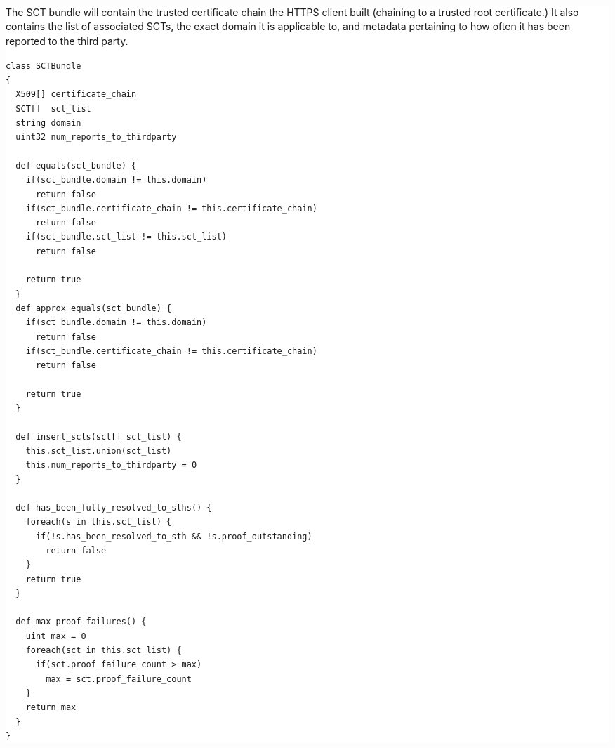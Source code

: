 The SCT bundle will contain the trusted certificate chain the HTTPS
client built (chaining to a trusted root certificate.) It also
contains the list of associated SCTs, the exact domain it is
applicable to, and metadata pertaining to how often it has been
reported to the third party.

    class SCTBundle
    {
      X509[] certificate_chain
      SCT[]  sct_list
      string domain
      uint32 num_reports_to_thirdparty

      def equals(sct_bundle) {
        if(sct_bundle.domain != this.domain)
          return false
        if(sct_bundle.certificate_chain != this.certificate_chain)
          return false
        if(sct_bundle.sct_list != this.sct_list)
          return false

        return true
      }
      def approx_equals(sct_bundle) {
        if(sct_bundle.domain != this.domain)
          return false
        if(sct_bundle.certificate_chain != this.certificate_chain)
          return false

        return true
      }

      def insert_scts(sct[] sct_list) {
        this.sct_list.union(sct_list)
        this.num_reports_to_thirdparty = 0
      }

      def has_been_fully_resolved_to_sths() {
        foreach(s in this.sct_list) {
          if(!s.has_been_resolved_to_sth && !s.proof_outstanding)
            return false
        }
        return true
      }

      def max_proof_failures() {
        uint max = 0
        foreach(sct in this.sct_list) {
          if(sct.proof_failure_count > max)
            max = sct.proof_failure_count
        }
        return max
      }
    }
